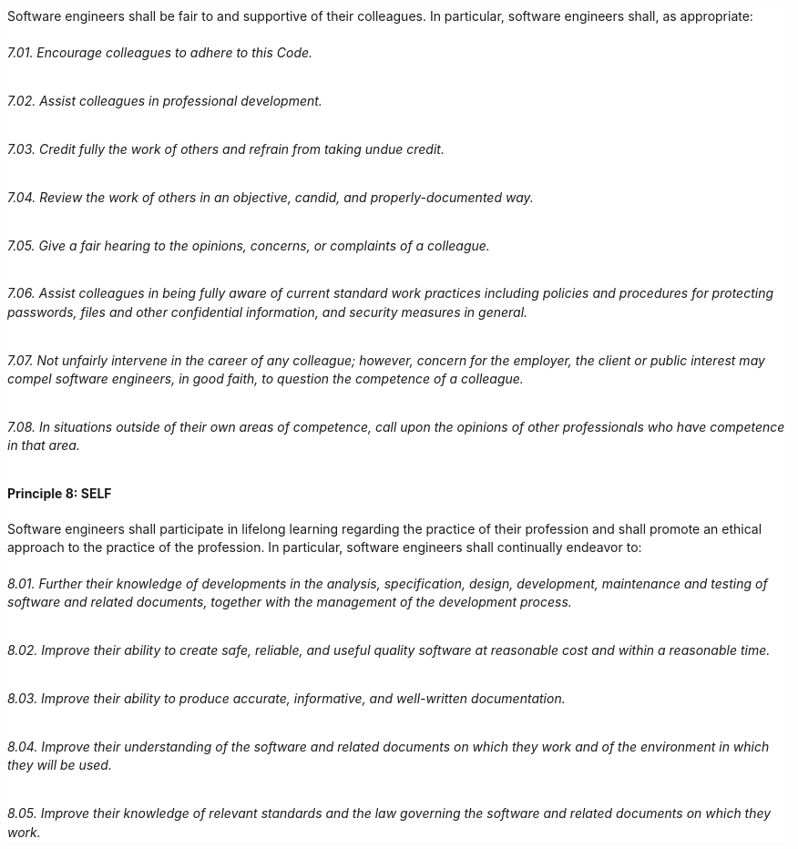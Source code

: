 Software engineers shall be fair to and supportive of their colleagues. In particular, software engineers shall, as appropriate:

###### 7.01. Encourage colleagues to adhere to this Code.

###### 7.02. Assist colleagues in professional development.

###### 7.03. Credit fully the work of others and refrain from taking undue credit.

###### 7.04. Review the work of others in an objective, candid, and properly-documented way.

###### 7.05. Give a fair hearing to the opinions, concerns, or complaints of a colleague.

###### 7.06. Assist colleagues in being fully aware of current standard work practices including policies and procedures for protecting passwords, files and other confidential information, and security measures in general.

###### 7.07. Not unfairly intervene in the career of any colleague; however, concern for the employer, the client or public interest may compel software engineers, in good faith, to question the competence of a colleague.

###### 7.08. In situations outside of their own areas of competence, call upon the opinions of other professionals who have competence in that area.

#### Principle 8: SELF

Software engineers shall participate in lifelong learning regarding the practice of their profession and shall promote an ethical approach to the practice of the profession. In particular, software engineers shall continually endeavor to:

###### 8.01. Further their knowledge of developments in the analysis, specification, design, development, maintenance and testing of software and related documents, together with the management of the development process.

###### 8.02. Improve their ability to create safe, reliable, and useful quality software at reasonable cost and within a reasonable time.

###### 8.03. Improve their ability to produce accurate, informative, and well-written documentation.

###### 8.04. Improve their understanding of the software and related documents on which they work and of the environment in which they will be used.

###### 8.05. Improve their knowledge of relevant standards and the law governing the software and related documents on which they work.
